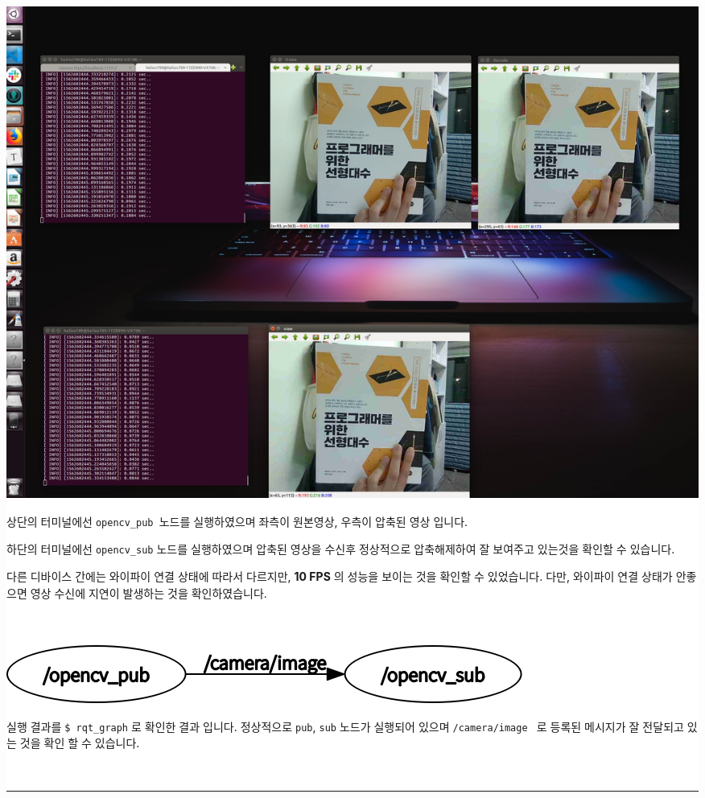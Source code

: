   <img src="/assets/ROS/ros-opencv.jpg" title="ros-opencv result">

상단의 터미널에선 `opencv_pub `노드를 실행하였으며 좌측이 원본영상, 우측이 압축된 영상 입니다.

하단의 터미널에선 `opencv_sub` 노드를 실행하였으며 압축된 영상을 수신후 정상적으로 압축해제하여 잘 보여주고 있는것을 확인할 수 있습니다.

다른 디바이스 간에는 와이파이 연결 상태에 따라서 다르지만, **10 FPS** 의 성능을 보이는 것을 확인할 수 있었습니다. 다만, 와이파이 연결 상태가 안좋으면 영상 수신에 지연이 발생하는 것을 확인하였습니다. 

<br/>

<br/>

  <img src="/assets/ROS/rosgraph.png" title="ros-opencv rqt_graph">

실행 결과를 `$ rqt_graph` 로 확인한 결과 입니다. 정상적으로 `pub`, `sub` 노드가 실행되어 있으며 `/camera/image ` 로 등록된 메시지가 잘 전달되고 있는 것을 확인 할 수 있습니다.

<br/>

---